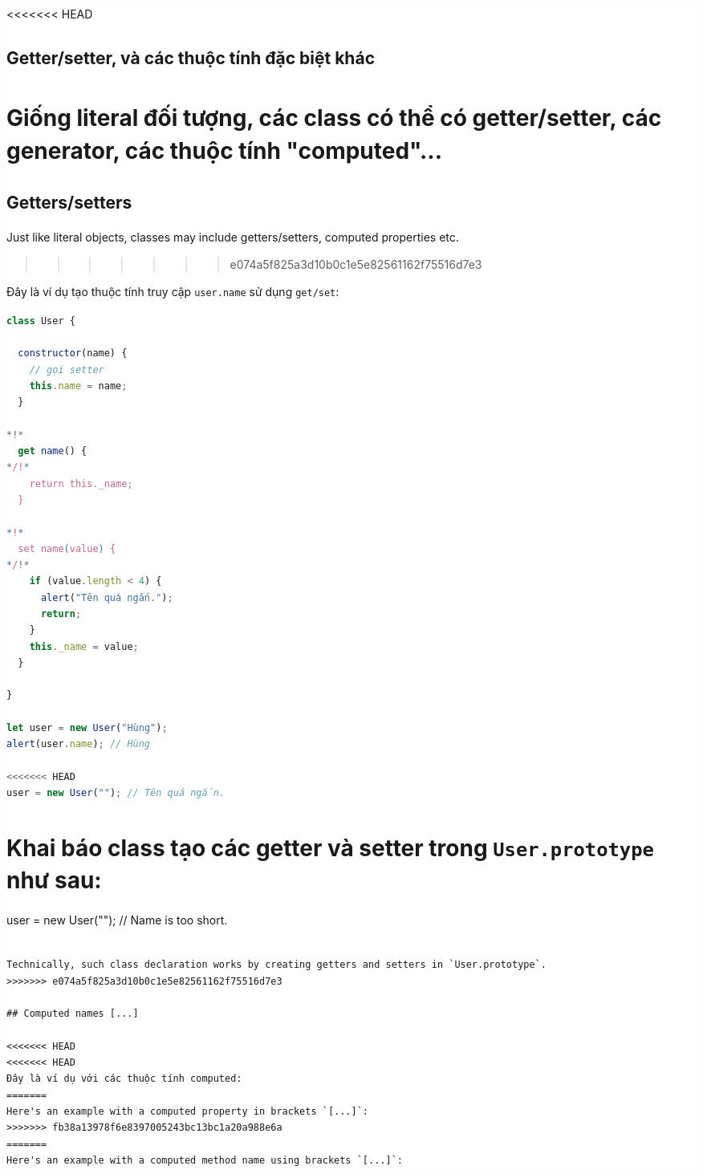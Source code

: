 <<<<<<< HEAD
## Getter/setter, và các thuộc tính đặc biệt khác

Giống literal đối tượng, các class có thể có getter/setter, các generator, các thuộc tính "computed"...
=======
## Getters/setters

Just like literal objects, classes may include getters/setters, computed properties etc.
>>>>>>> e074a5f825a3d10b0c1e5e82561162f75516d7e3

Đây là ví dụ tạo thuộc tính truy cập `user.name` sử dụng `get/set`:

```js run
class User {

  constructor(name) {
    // gọi setter
    this.name = name;
  }

*!*
  get name() {
*/!*
    return this._name;
  }

*!*
  set name(value) {
*/!*
    if (value.length < 4) {
      alert("Tên quá ngắn.");
      return;
    }
    this._name = value;
  }

}

let user = new User("Hùng");
alert(user.name); // Hùng

<<<<<<< HEAD
user = new User(""); // Tên quá ngắn.
```

Khai báo class tạo các getter và setter trong `User.prototype` như sau:
=======
user = new User(""); // Name is too short.
```

Technically, such class declaration works by creating getters and setters in `User.prototype`.
>>>>>>> e074a5f825a3d10b0c1e5e82561162f75516d7e3

## Computed names [...]

<<<<<<< HEAD
<<<<<<< HEAD
Đây là ví dụ với các thuộc tính computed:
=======
Here's an example with a computed property in brackets `[...]`:
>>>>>>> fb38a13978f6e8397005243bc13bc1a20a988e6a
=======
Here's an example with a computed method name using brackets `[...]`:
```